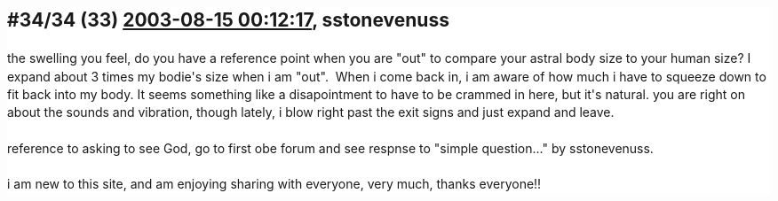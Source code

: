 ## \#34/34 (33) [2003-08-15 00:12:17](https://www.astralpulse.com/forums/index.php?msg=46477), sstonevenuss  ##
<section>
the swelling you feel, do you have a reference point when you are "out" to compare your astral body size to your human size? I expand about 3 times my bodie's size when i am "out".  When i come back in, i am aware of how much i have to squeeze down to fit back into my body. It seems something like a disapointment to have to be crammed in here, but it's natural. you are right on about the sounds and vibration, though lately, i blow right past the exit signs and just expand and leave.
<br>
<br>
reference to asking to see God, go to first obe forum and see respnse to "simple question..." by sstonevenuss.
<br>
<br>
i am new to this site, and am enjoying sharing with everyone, very much, thanks everyone!!
</section>